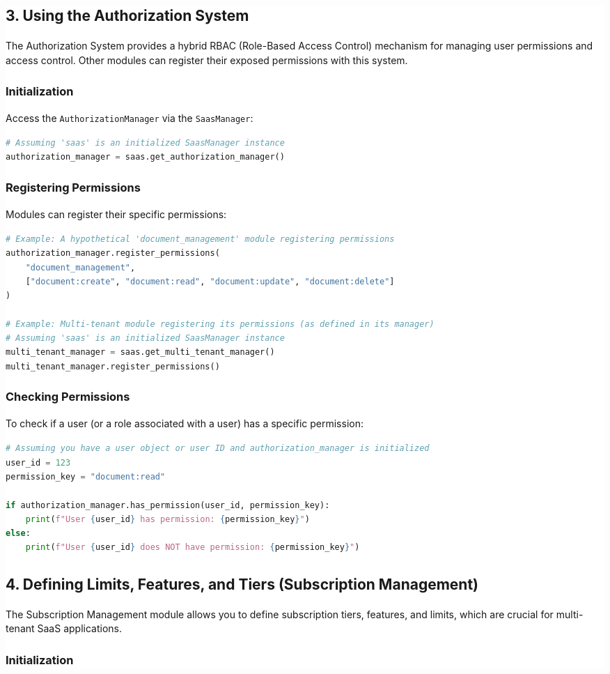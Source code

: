 ## 3. Using the Authorization System

The Authorization System provides a hybrid RBAC (Role-Based Access Control) mechanism for managing user permissions and access control. Other modules can register their exposed permissions with this system.

### Initialization

Access the `AuthorizationManager` via the `SaasManager`:

```python
# Assuming 'saas' is an initialized SaasManager instance
authorization_manager = saas.get_authorization_manager()
```

### Registering Permissions

Modules can register their specific permissions:

```python
# Example: A hypothetical 'document_management' module registering permissions
authorization_manager.register_permissions(
    "document_management",
    ["document:create", "document:read", "document:update", "document:delete"]
)

# Example: Multi-tenant module registering its permissions (as defined in its manager)
# Assuming 'saas' is an initialized SaasManager instance
multi_tenant_manager = saas.get_multi_tenant_manager()
multi_tenant_manager.register_permissions()
```

### Checking Permissions

To check if a user (or a role associated with a user) has a specific permission:

```python
# Assuming you have a user object or user ID and authorization_manager is initialized
user_id = 123
permission_key = "document:read"

if authorization_manager.has_permission(user_id, permission_key):
    print(f"User {user_id} has permission: {permission_key}")
else:
    print(f"User {user_id} does NOT have permission: {permission_key}")
```

## 4. Defining Limits, Features, and Tiers (Subscription Management)

The Subscription Management module allows you to define subscription tiers, features, and limits, which are crucial for multi-tenant SaaS applications.

### Initialization
